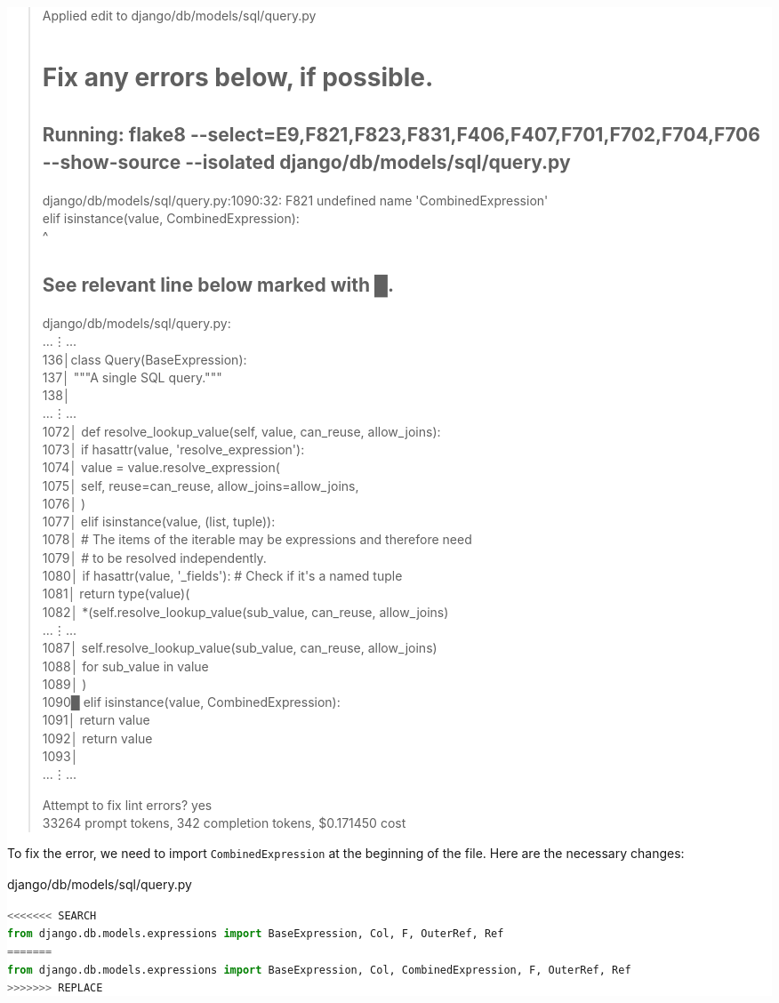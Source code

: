 > Applied edit to django/db/models/sql/query.py  
>  
> # Fix any errors below, if possible.  
>  
> ## Running: flake8 --select=E9,F821,F823,F831,F406,F407,F701,F702,F704,F706 --show-source --isolated django/db/models/sql/query.py  
>  
> django/db/models/sql/query.py:1090:32: F821 undefined name 'CombinedExpression'  
> elif isinstance(value, CombinedExpression):  
> ^  
>  
> ## See relevant line below marked with █.  
>  
> django/db/models/sql/query.py:  
> ...⋮...  
> 136│class Query(BaseExpression):  
> 137│    """A single SQL query."""  
> 138│  
> ...⋮...  
> 1072│    def resolve_lookup_value(self, value, can_reuse, allow_joins):  
> 1073│        if hasattr(value, 'resolve_expression'):  
> 1074│            value = value.resolve_expression(  
> 1075│                self, reuse=can_reuse, allow_joins=allow_joins,  
> 1076│            )  
> 1077│        elif isinstance(value, (list, tuple)):  
> 1078│            # The items of the iterable may be expressions and therefore need  
> 1079│            # to be resolved independently.  
> 1080│            if hasattr(value, '_fields'):  # Check if it's a named tuple  
> 1081│                return type(value)(  
> 1082│                    *(self.resolve_lookup_value(sub_value, can_reuse, allow_joins)  
> ...⋮...  
> 1087│                    self.resolve_lookup_value(sub_value, can_reuse, allow_joins)  
> 1088│                    for sub_value in value  
> 1089│                )  
> 1090█        elif isinstance(value, CombinedExpression):  
> 1091│            return value  
> 1092│        return value  
> 1093│  
> ...⋮...  
>  
> Attempt to fix lint errors? yes  
> 33264 prompt tokens, 342 completion tokens, $0.171450 cost  

To fix the error, we need to import `CombinedExpression` at the beginning of the file. Here are the necessary changes:

django/db/models/sql/query.py
```python
<<<<<<< SEARCH
from django.db.models.expressions import BaseExpression, Col, F, OuterRef, Ref
=======
from django.db.models.expressions import BaseExpression, Col, CombinedExpression, F, OuterRef, Ref
>>>>>>> REPLACE
```
